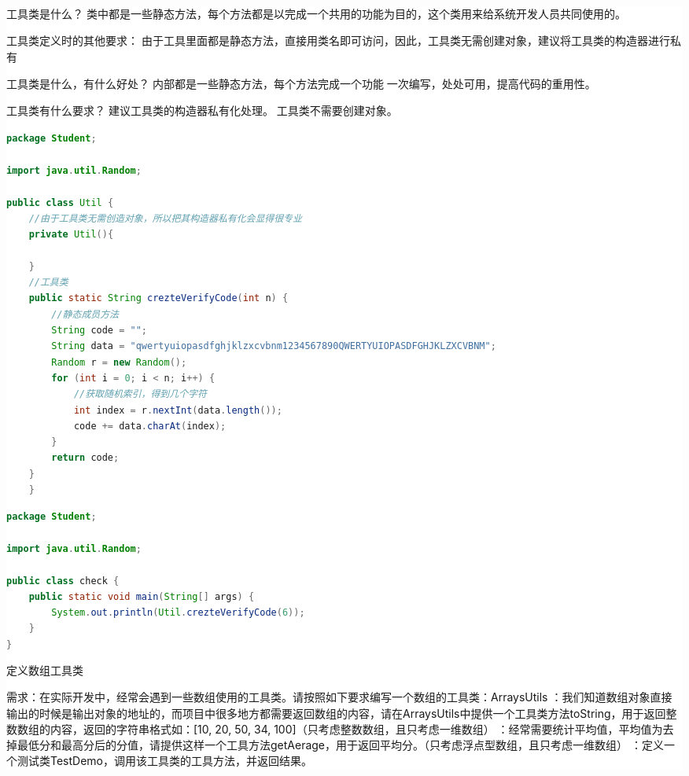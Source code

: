 工具类是什么？
类中都是一些静态方法，每个方法都是以完成一个共用的功能为目的，这个类用来给系统开发人员共同使用的。

工具类定义时的其他要求：
由于工具里面都是静态方法，直接用类名即可访问，因此，工具类无需创建对象，建议将工具类的构造器进行私有

工具类是什么，有什么好处？
内部都是一些静态方法，每个方法完成一个功能
一次编写，处处可用，提高代码的重用性。

工具类有什么要求？
建议工具类的构造器私有化处理。
工具类不需要创建对象。

```java
package Student;

import java.util.Random;

public class Util {
    //由于工具类无需创造对象，所以把其构造器私有化会显得很专业
    private Util(){

    }
    //工具类
    public static String crezteVerifyCode(int n) {
        //静态成员方法
        String code = "";
        String data = "qwertyuiopasdfghjklzxcvbnm1234567890QWERTYUIOPASDFGHJKLZXCVBNM";
        Random r = new Random();
        for (int i = 0; i < n; i++) {
            //获取随机索引，得到几个字符
            int index = r.nextInt(data.length());
            code += data.charAt(index);
        }
        return code;
    }
    }
```

```java
package Student;

import java.util.Random;

public class check {
    public static void main(String[] args) {
        System.out.println(Util.crezteVerifyCode(6));
    }
}
```

定义数组工具类

需求：在实际开发中，经常会遇到一些数组使用的工具类。请按照如下要求编写一个数组的工具类：ArraysUtils
：我们知道数组对象直接输出的时候是输出对象的地址的，而项目中很多地方都需要返回数组的内容，请在ArraysUtils中提供一个工具类方法toString，用于返回整数数组的内容，返回的字符串格式如：[10, 20, 50, 34, 100]（只考虑整数数组，且只考虑一维数组）
：经常需要统计平均值，平均值为去掉最低分和最高分后的分值，请提供这样一个工具方法getAerage，用于返回平均分。（只考虑浮点型数组，且只考虑一维数组）
：定义一个测试类TestDemo，调用该工具类的工具方法，并返回结果。
